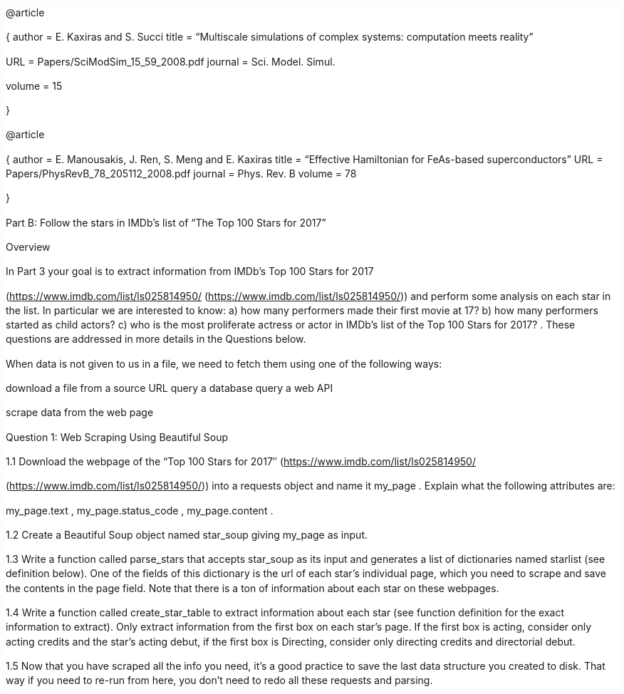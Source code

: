 @article

{ author = E. Kaxiras and S. Succi title = “Multiscale simulations of complex systems: computation meets reality”

URL = Papers/SciModSim_15_59_2008.pdf journal = Sci. Model. Simul.

volume = 15

}

@article

{ author = E. Manousakis, J. Ren, S. Meng and E. Kaxiras title = “Effective Hamiltonian for FeAs-based superconductors” URL = Papers/PhysRevB_78_205112_2008.pdf journal = Phys. Rev. B volume = 78

}

Part B: Follow the stars in IMDb’s list of “The Top 100 Stars for 2017”

Overview

In Part 3 your goal is to extract information from IMDb’s Top 100 Stars for 2017

(https://www.imdb.com/list/ls025814950/ (https://www.imdb.com/list/ls025814950/)) and perform some analysis on each star in the list. In particular we are interested to know: a) how many performers made their first movie at 17? b) how many performers started as child actors? c) who is the most proliferate actress or actor in IMDb’s list of the Top 100 Stars for 2017? . These questions are addressed in more details in the Questions below.

When data is not given to us in a file, we need to fetch them using one of the following ways:

download a file from a source URL query a database query a web API

scrape data from the web page

Question 1: Web Scraping Using Beautiful Soup

1.1 Download the webpage of the “Top 100 Stars for 2017″ (https://www.imdb.com/list/ls025814950/

(https://www.imdb.com/list/ls025814950/)) into a requests object and name it my_page . Explain what the following attributes are:

my_page.text , my_page.status_code , my_page.content .

1.2 Create a Beautiful Soup object named star_soup giving my_page as input.

1.3 Write a function called parse_stars that accepts star_soup as its input and generates a list of dictionaries named starlist (see definition below). One of the fields of this dictionary is the url of each star’s individual page, which you need to scrape and save the contents in the page field. Note that there is a ton of information about each star on these webpages.

1.4 Write a function called create_star_table to extract information about each star (see function definition for the exact information to extract). Only extract information from the first box on each star’s page. If the first box is acting, consider only acting credits and the star’s acting debut, if the first box is Directing, consider only directing credits and directorial debut.

1.5 Now that you have scraped all the info you need, it’s a good practice to save the last data structure you created to disk. That way if you need to re-run from here, you don’t need to redo all these requests and parsing.
